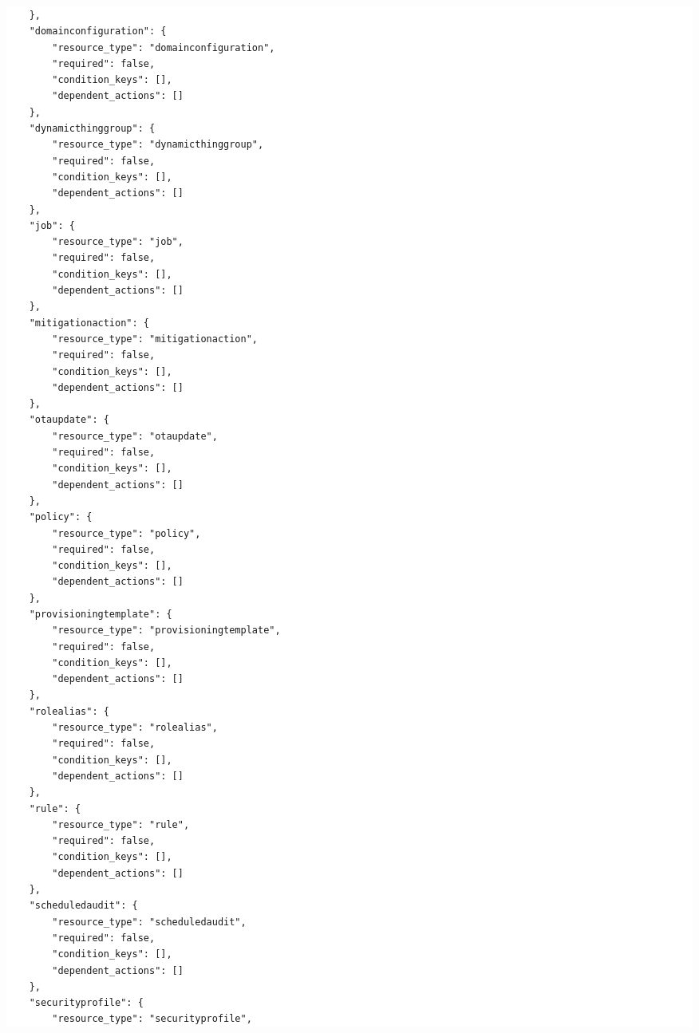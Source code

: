 ```
    },
    "domainconfiguration": {
        "resource_type": "domainconfiguration",
        "required": false,
        "condition_keys": [],
        "dependent_actions": []
    },
    "dynamicthinggroup": {
        "resource_type": "dynamicthinggroup",
        "required": false,
        "condition_keys": [],
        "dependent_actions": []
    },
    "job": {
        "resource_type": "job",
        "required": false,
        "condition_keys": [],
        "dependent_actions": []
    },
    "mitigationaction": {
        "resource_type": "mitigationaction",
        "required": false,
        "condition_keys": [],
        "dependent_actions": []
    },
    "otaupdate": {
        "resource_type": "otaupdate",
        "required": false,
        "condition_keys": [],
        "dependent_actions": []
    },
    "policy": {
        "resource_type": "policy",
        "required": false,
        "condition_keys": [],
        "dependent_actions": []
    },
    "provisioningtemplate": {
        "resource_type": "provisioningtemplate",
        "required": false,
        "condition_keys": [],
        "dependent_actions": []
    },
    "rolealias": {
        "resource_type": "rolealias",
        "required": false,
        "condition_keys": [],
        "dependent_actions": []
    },
    "rule": {
        "resource_type": "rule",
        "required": false,
        "condition_keys": [],
        "dependent_actions": []
    },
    "scheduledaudit": {
        "resource_type": "scheduledaudit",
        "required": false,
        "condition_keys": [],
        "dependent_actions": []
    },
    "securityprofile": {
        "resource_type": "securityprofile",
```